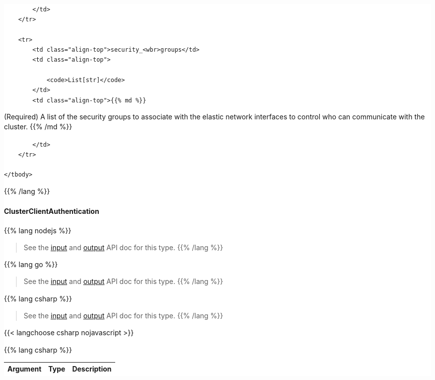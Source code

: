             </td>
        </tr>
    
        <tr>
            <td class="align-top">security_<wbr>groups</td>
            <td class="align-top">
                
                <code>List[str]</code>
            </td>
            <td class="align-top">{{% md %}} 
 (Required)
A list of the security groups to associate with the elastic network interfaces to control who can communicate with the cluster.
 {{% /md %}}

            
            </td>
        </tr>
    
    </tbody>
</table>


{{% /lang %}}





#### ClusterClientAuthentication
{{% lang nodejs %}}
> See the <a href="/docs/reference/pkg/nodejs/pulumi/aws/types/input/#ClusterClientAuthentication">input</a> and <a href="/docs/reference/pkg/nodejs/pulumi/aws/types/output/#ClusterClientAuthentication">output</a> API doc for this type.
{{% /lang %}}

{{% lang go %}}
> See the <a href="https://pkg.go.dev/github.com/pulumi/pulumi-aws/sdk/go/aws/msk?tab=doc#ClusterClientAuthenticationArgs">input</a> and <a href="https://pkg.go.dev/github.com/pulumi/pulumi-aws/sdk/go/aws/msk?tab=doc#ClusterClientAuthenticationOutput">output</a> API doc for this type.
{{% /lang %}}

{{% lang csharp %}}
> See the <a href="/docs/reference/pkg/dotnet/Pulumi.Aws/Pulumi.Aws.Msk.ClusterClientAuthenticationArgs.html">input</a> and <a href="/docs/reference/pkg/dotnet/Pulumi.Aws/Pulumi.Aws.Msk.ClusterClientAuthentication.html">output</a> API doc for this type.
{{% /lang %}}



{{< langchoose csharp nojavascript >}}


{{% lang csharp %}}


<table class="ml-6">
    <thead>
        <tr>
            <th>Argument</th>
            <th>Type</th>
            <th>Description</th>
        </tr>
    </thead>
    <tbody>
    